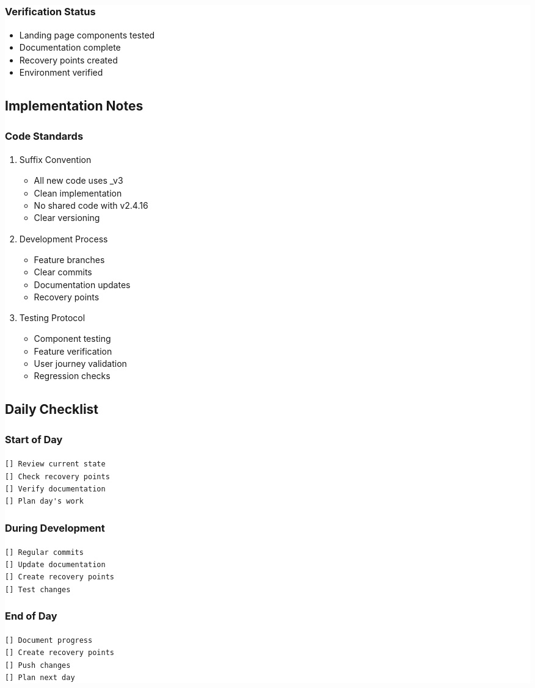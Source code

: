 ### Verification Status
- Landing page components tested
- Documentation complete
- Recovery points created
- Environment verified

## Implementation Notes

### Code Standards
1. Suffix Convention
   - All new code uses _v3
   - Clean implementation
   - No shared code with v2.4.16
   - Clear versioning

2. Development Process
   - Feature branches
   - Clear commits
   - Documentation updates
   - Recovery points

3. Testing Protocol
   - Component testing
   - Feature verification
   - User journey validation
   - Regression checks

## Daily Checklist

### Start of Day
```markdown
[] Review current state
[] Check recovery points
[] Verify documentation
[] Plan day's work
```

### During Development
```markdown
[] Regular commits
[] Update documentation
[] Create recovery points
[] Test changes
```

### End of Day
```markdown
[] Document progress
[] Create recovery points
[] Push changes
[] Plan next day
```
